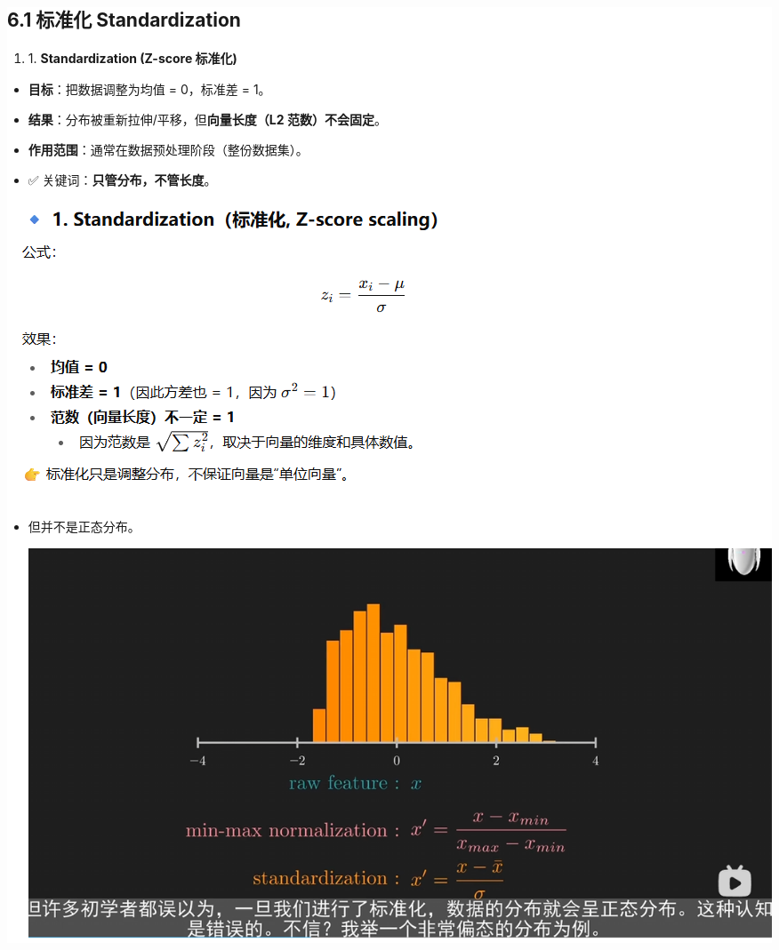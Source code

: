 

## 6.1 标准化 Standardization

1. 1\. **Standardization (Z-score 标准化)**

* **目标**：把数据调整为均值 = 0，标准差 = 1。

* **结果**：分布被重新拉伸/平移，但**向量长度（L2 范数）不会固定**。

* **作用范围**：通常在数据预处理阶段（整份数据集）。

* ✅ 关键词：**只管分布，不管长度**。

![](images/image-5.png)

* 但并不是正态分布。

  ![](images/image-7.png)
